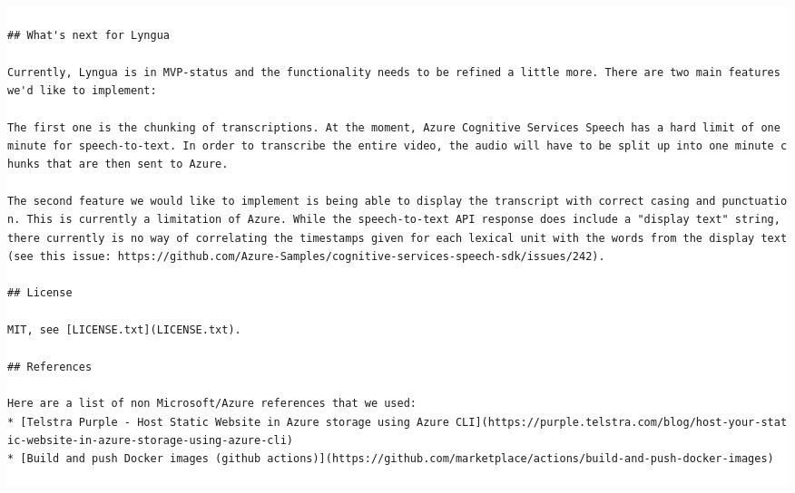 ```

## What's next for Lyngua

Currently, Lyngua is in MVP-status and the functionality needs to be refined a little more. There are two main features we'd like to implement:

The first one is the chunking of transcriptions. At the moment, Azure Cognitive Services Speech has a hard limit of one minute for speech-to-text. In order to transcribe the entire video, the audio will have to be split up into one minute chunks that are then sent to Azure.

The second feature we would like to implement is being able to display the transcript with correct casing and punctuation. This is currently a limitation of Azure. While the speech-to-text API response does include a "display text" string, there currently is no way of correlating the timestamps given for each lexical unit with the words from the display text (see this issue: https://github.com/Azure-Samples/cognitive-services-speech-sdk/issues/242).

## License

MIT, see [LICENSE.txt](LICENSE.txt).

## References

Here are a list of non Microsoft/Azure references that we used:
* [Telstra Purple - Host Static Website in Azure storage using Azure CLI](https://purple.telstra.com/blog/host-your-static-website-in-azure-storage-using-azure-cli)
* [Build and push Docker images (github actions)](https://github.com/marketplace/actions/build-and-push-docker-images)


